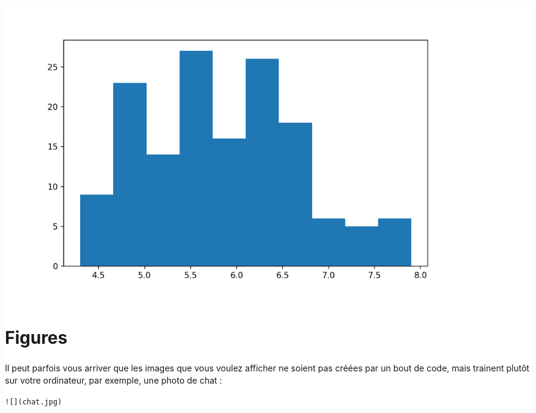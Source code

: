 <img src="/assets/AtelierQuarto.markdown_strict_files/figure-markdown_strict/unnamed-chunk-8-1.png" width="768" />

# Figures

Il peut parfois vous arriver que les images que vous voulez afficher ne soient pas créées par un bout de code, mais trainent plutôt sur votre ordinateur, par exemple, une photo de chat :

`![](chat.jpg)`
